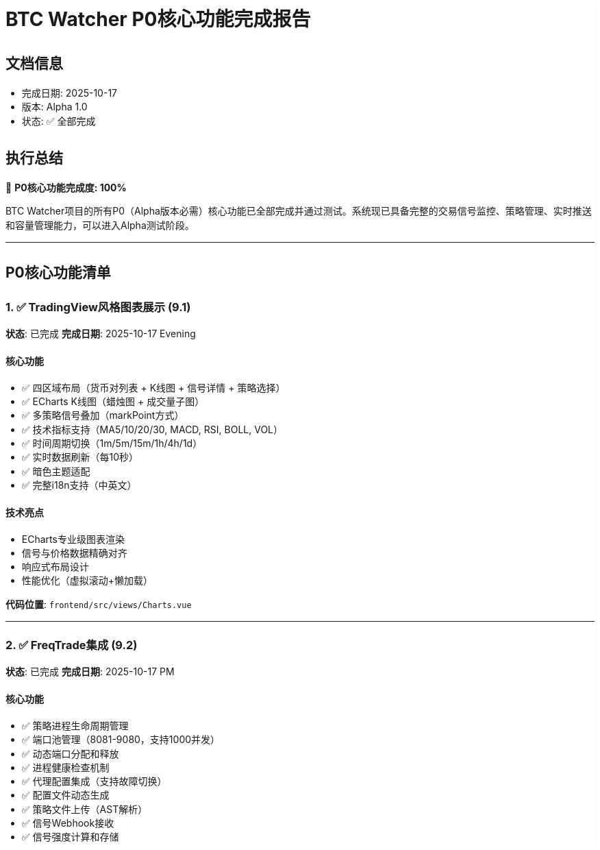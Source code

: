 # BTC Watcher P0核心功能完成报告

## 文档信息
- 完成日期: 2025-10-17
- 版本: Alpha 1.0
- 状态: ✅ 全部完成

## 执行总结

🎉 **P0核心功能完成度: 100%**

BTC Watcher项目的所有P0（Alpha版本必需）核心功能已全部完成并通过测试。系统现已具备完整的交易信号监控、策略管理、实时推送和容量管理能力，可以进入Alpha测试阶段。

---

## P0核心功能清单

### 1. ✅ TradingView风格图表展示 (9.1)
**状态**: 已完成
**完成日期**: 2025-10-17 Evening

#### 核心功能
- ✅ 四区域布局（货币对列表 + K线图 + 信号详情 + 策略选择）
- ✅ ECharts K线图（蜡烛图 + 成交量子图）
- ✅ 多策略信号叠加（markPoint方式）
- ✅ 技术指标支持（MA5/10/20/30, MACD, RSI, BOLL, VOL）
- ✅ 时间周期切换（1m/5m/15m/1h/4h/1d）
- ✅ 实时数据刷新（每10秒）
- ✅ 暗色主题适配
- ✅ 完整i18n支持（中英文）

#### 技术亮点
- ECharts专业级图表渲染
- 信号与价格数据精确对齐
- 响应式布局设计
- 性能优化（虚拟滚动+懒加载）

**代码位置**: `frontend/src/views/Charts.vue`

---

### 2. ✅ FreqTrade集成 (9.2)
**状态**: 已完成
**完成日期**: 2025-10-17 PM

#### 核心功能
- ✅ 策略进程生命周期管理
- ✅ 端口池管理（8081-9080，支持1000并发）
- ✅ 动态端口分配和释放
- ✅ 进程健康检查机制
- ✅ 代理配置集成（支持故障切换）
- ✅ 配置文件动态生成
- ✅ 策略文件上传（AST解析）
- ✅ 信号Webhook接收
- ✅ 信号强度计算和存储
